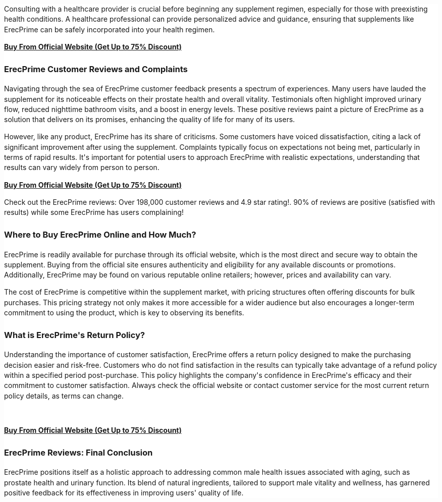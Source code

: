 <span style="font-weight: 400;">Consulting with a healthcare provider is crucial before beginning any supplement regimen, especially for those with preexisting health conditions. A healthcare professional can provide personalized advice and guidance, ensuring that supplements like ErecPrime can be safely incorporated into your health regimen.</span>

<a href="https://healthsupplement.cc/recommended/ErecPrimemm"><b>Buy From Official Website (Get Up to 75% Discount)</b></a>
<h3><b>ErecPrime Customer Reviews and Complaints</b></h3>
<span style="font-weight: 400;">Navigating through the sea of ErecPrime customer feedback presents a spectrum of experiences. Many users have lauded the supplement for its noticeable effects on their prostate health and overall vitality. Testimonials often highlight improved urinary flow, reduced nighttime bathroom visits, and a boost in energy levels. These positive reviews paint a picture of ErecPrime as a solution that delivers on its promises, enhancing the quality of life for many of its users.</span>

<span style="font-weight: 400;">However, like any product, ErecPrime has its share of criticisms. Some customers have voiced dissatisfaction, citing a lack of significant improvement after using the supplement. Complaints typically focus on expectations not being met, particularly in terms of rapid results. It's important for potential users to approach ErecPrime with realistic expectations, understanding that results can vary widely from person to person.</span>

<a href="https://healthsupplement.cc/recommended/ErecPrimemm"><b>Buy From Official Website (Get Up to 75% Discount)</b></a>

<span style="font-weight: 400;">Check out the ErecPrime reviews: Over 198,000 customer reviews and 4.9 star rating!. 90% of reviews are positive (satisfied with results) while some ErecPrime has users complaining!</span>
<h3><b>Where to Buy ErecPrime Online and How Much?</b></h3>
<span style="font-weight: 400;">ErecPrime is readily available for purchase through its official website, which is the most direct and secure way to obtain the supplement. Buying from the official site ensures authenticity and eligibility for any available discounts or promotions. Additionally, ErecPrime may be found on various reputable online retailers; however, prices and availability can vary.</span>

<span style="font-weight: 400;">The cost of ErecPrime is competitive within the supplement market, with pricing structures often offering discounts for bulk purchases. This pricing strategy not only makes it more accessible for a wider audience but also encourages a longer-term commitment to using the product, which is key to observing its benefits.</span>
<h3><b>What is ErecPrime's Return Policy?</b></h3>
<span style="font-weight: 400;">Understanding the importance of customer satisfaction, ErecPrime offers a return policy designed to make the purchasing decision easier and risk-free. Customers who do not find satisfaction in the results can typically take advantage of a refund policy within a specified period post-purchase. This policy highlights the company's confidence in ErecPrime's efficacy and their commitment to customer satisfaction. Always check the official website or contact customer service for the most current return policy details, as terms can change.</span>

<span style="font-weight: 400;"> </span>

<a href="https://healthsupplement.cc/recommended/ErecPrimemm"><b>Buy From Official Website (Get Up to 75% Discount)</b></a>
<h3><b>ErecPrime Reviews: Final Conclusion</b></h3>
<span style="font-weight: 400;">ErecPrime positions itself as a holistic approach to addressing common male health issues associated with aging, such as prostate health and urinary function. Its blend of natural ingredients, tailored to support male vitality and wellness, has garnered positive feedback for its effectiveness in improving users' quality of life.</span>
